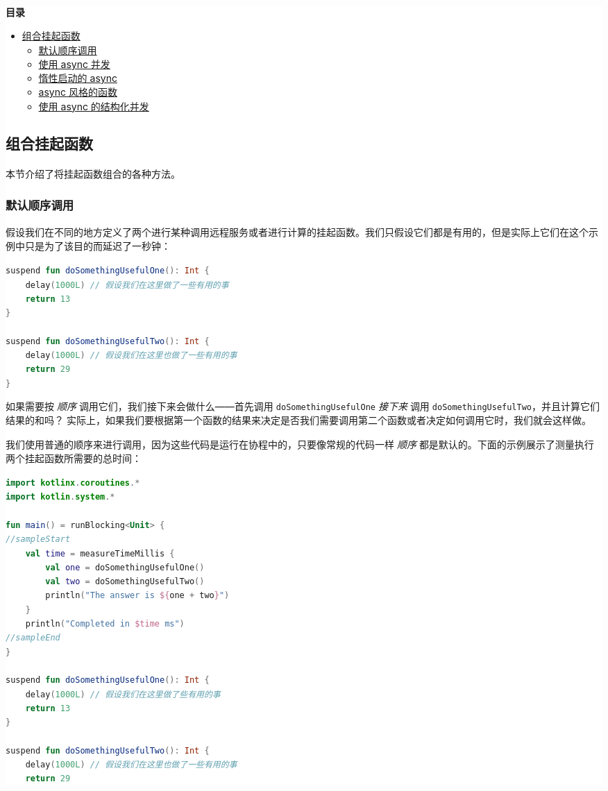 

**目录**



* [组合挂起函数](#组合挂起函数)
  * [默认顺序调用](#默认顺序调用)
  * [使用 async 并发](#使用-async-并发)
  * [惰性启动的 async](#惰性启动的-async)
  * [async 风格的函数](#async-风格的函数)
  * [使用 async 的结构化并发](#使用-async-的结构化并发)



## 组合挂起函数

本节介绍了将挂起函数组合的各种方法。

### 默认顺序调用

假设我们在不同的地方定义了两个进行某种调用远程服务或者进行计算的挂起函数。我们只假设它们都是有用的，但是实际上它们在这个示例中只是为了该目的而延迟了一秒钟：



```kotlin
suspend fun doSomethingUsefulOne(): Int {
    delay(1000L) // 假设我们在这里做了一些有用的事
    return 13
}

suspend fun doSomethingUsefulTwo(): Int {
    delay(1000L) // 假设我们在这里也做了一些有用的事
    return 29
}
```




如果需要按 _顺序_ 调用它们，我们接下来会做什么——首先调用 `doSomethingUsefulOne` _接下来_
调用 `doSomethingUsefulTwo`，并且计算它们结果的和吗？
实际上，如果我们要根据第一个函数的结果来决定是否我们需要调用第二个函数或者决定如何调用它时，我们就会这样做。

我们使用普通的顺序来进行调用，因为这些代码是运行在协程中的，只要像常规的代码一样 _顺序_ 都是默认的。下面的示例展示了测量执行两个挂起函数所需要的总时间：





```kotlin
import kotlinx.coroutines.*
import kotlin.system.*

fun main() = runBlocking<Unit> {
//sampleStart
    val time = measureTimeMillis {
        val one = doSomethingUsefulOne()
        val two = doSomethingUsefulTwo()
        println("The answer is ${one + two}")
    }
    println("Completed in $time ms")
//sampleEnd    
}

suspend fun doSomethingUsefulOne(): Int {
    delay(1000L) // 假设我们在这里做了些有用的事
    return 13
}

suspend fun doSomethingUsefulTwo(): Int {
    delay(1000L) // 假设我们在这里也做了一些有用的事
    return 29
```